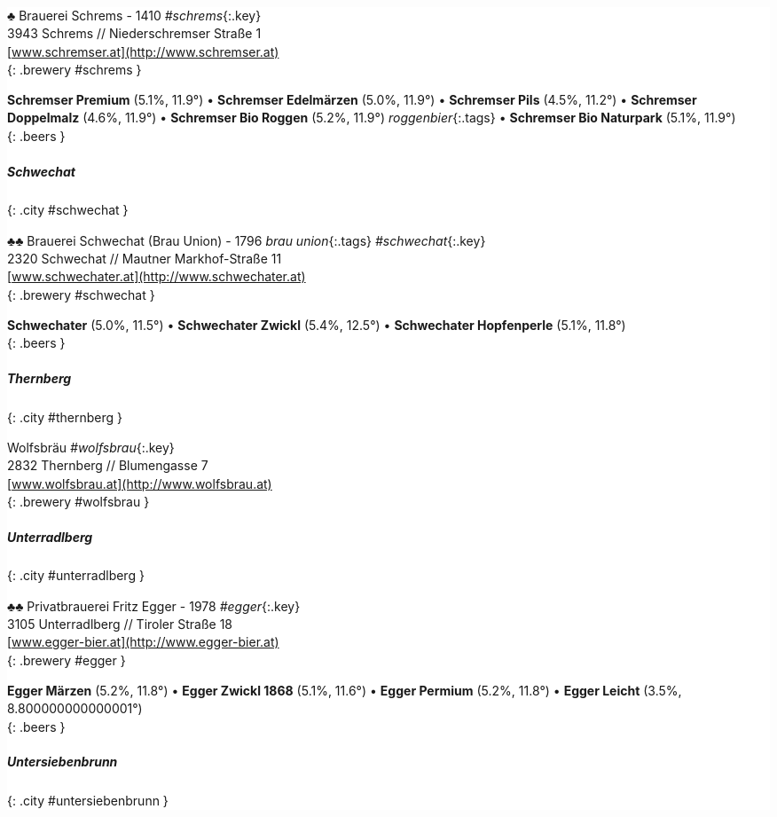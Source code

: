 
♣  Brauerei Schrems  - 1410   _#schrems_{:.key} <br>
3943 Schrems // Niederschremser Straße 1  <br>
[www.schremser.at](http://www.schremser.at)  <br>
{: .brewery #schrems }

**Schremser Premium** (5.1%, 11.9°)   • 
**Schremser Edelmärzen** (5.0%, 11.9°)   • 
**Schremser Pils** (4.5%, 11.2°)   • 
**Schremser Doppelmalz** (4.6%, 11.9°)   • 
**Schremser Bio Roggen** (5.2%, 11.9°) _roggenbier_{:.tags}  • 
**Schremser Bio Naturpark** (5.1%, 11.9°)  
{: .beers }

##### Schwechat  
{: .city #schwechat }



♣♣  Brauerei Schwechat (Brau Union)  - 1796  _brau union_{:.tags} _#schwechat_{:.key} <br>
2320 Schwechat // Mautner Markhof-Straße 11  <br>
[www.schwechater.at](http://www.schwechater.at)  <br>
{: .brewery #schwechat }

**Schwechater** (5.0%, 11.5°)   • 
**Schwechater Zwickl** (5.4%, 12.5°)   • 
**Schwechater Hopfenperle** (5.1%, 11.8°)  
{: .beers }

##### Thernberg  
{: .city #thernberg }



 Wolfsbräu   _#wolfsbrau_{:.key} <br>
2832 Thernberg // Blumengasse 7  <br>
[www.wolfsbrau.at](http://www.wolfsbrau.at)  <br>
{: .brewery #wolfsbrau }


##### Unterradlberg  
{: .city #unterradlberg }



♣♣  Privatbrauerei Fritz Egger  - 1978   _#egger_{:.key} <br>
3105 Unterradlberg // Tiroler Straße 18  <br>
[www.egger-bier.at](http://www.egger-bier.at)  <br>
{: .brewery #egger }

**Egger Märzen** (5.2%, 11.8°)   • 
**Egger Zwickl 1868** (5.1%, 11.6°)   • 
**Egger Permium** (5.2%, 11.8°)   • 
**Egger Leicht** (3.5%, 8.800000000000001°)  
{: .beers }

##### Untersiebenbrunn  
{: .city #untersiebenbrunn }
